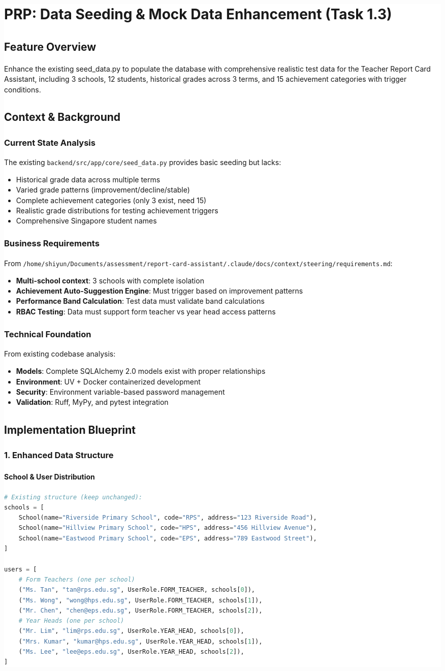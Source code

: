 # PRP: Data Seeding & Mock Data Enhancement (Task 1.3)

## Feature Overview

Enhance the existing seed_data.py to populate the database with comprehensive realistic test data for the Teacher Report Card Assistant, including 3 schools, 12 students, historical grades across 3 terms, and 15 achievement categories with trigger conditions.

## Context & Background

### Current State Analysis
The existing `backend/src/app/core/seed_data.py` provides basic seeding but lacks:
- Historical grade data across multiple terms 
- Varied grade patterns (improvement/decline/stable)
- Complete achievement categories (only 3 exist, need 15)
- Realistic grade distributions for testing achievement triggers
- Comprehensive Singapore student names

### Business Requirements
From `/home/shiyun/Documents/assessment/report-card-assistant/.claude/docs/context/steering/requirements.md`:
- **Multi-school context**: 3 schools with complete isolation
- **Achievement Auto-Suggestion Engine**: Must trigger based on improvement patterns
- **Performance Band Calculation**: Test data must validate band calculations
- **RBAC Testing**: Data must support form teacher vs year head access patterns

### Technical Foundation
From existing codebase analysis:
- **Models**: Complete SQLAlchemy 2.0 models exist with proper relationships
- **Environment**: UV + Docker containerized development 
- **Security**: Environment variable-based password management
- **Validation**: Ruff, MyPy, and pytest integration

## Implementation Blueprint

### 1. Enhanced Data Structure

#### School & User Distribution
```python
# Existing structure (keep unchanged):
schools = [
    School(name="Riverside Primary School", code="RPS", address="123 Riverside Road"),
    School(name="Hillview Primary School", code="HPS", address="456 Hillview Avenue"), 
    School(name="Eastwood Primary School", code="EPS", address="789 Eastwood Street"),
]

users = [
    # Form Teachers (one per school)
    ("Ms. Tan", "tan@rps.edu.sg", UserRole.FORM_TEACHER, schools[0]),
    ("Ms. Wong", "wong@hps.edu.sg", UserRole.FORM_TEACHER, schools[1]),
    ("Mr. Chen", "chen@eps.edu.sg", UserRole.FORM_TEACHER, schools[2]),
    # Year Heads (one per school)
    ("Mr. Lim", "lim@rps.edu.sg", UserRole.YEAR_HEAD, schools[0]),
    ("Mrs. Kumar", "kumar@hps.edu.sg", UserRole.YEAR_HEAD, schools[1]),
    ("Ms. Lee", "lee@eps.edu.sg", UserRole.YEAR_HEAD, schools[2]),
]
```
